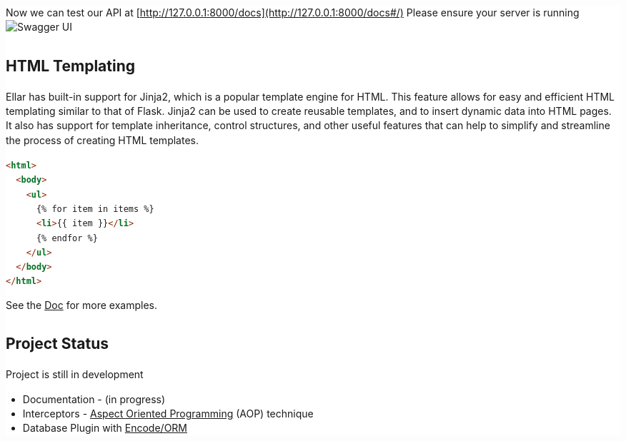 Now we can test our API at [http://127.0.0.1:8000/docs](http://127.0.0.1:8000/docs#/)
Please ensure your server is running
![Swagger UI](docs/img/car_api.png)

## **HTML Templating**
Ellar has built-in support for Jinja2, which is a popular template engine for HTML. This feature allows for easy and efficient HTML templating similar to that of Flask. Jinja2 can be used to create reusable templates, and to insert dynamic data into HTML pages. It also has support for template inheritance, control structures, and other useful features that can help to simplify and streamline the process of creating HTML templates.

```html
<html>
  <body>
    <ul>
      {% for item in items %}
      <li>{{ item }}</li>
      {% endfor %}
    </ul>
  </body>
</html>
```

See the [Doc](https://eadwincode.github.io/ellar/templating/templating/) for more examples.

## Project Status
Project is still in development
- Documentation - (in progress)
- Interceptors  -  [Aspect Oriented Programming](https://en.wikipedia.org/wiki/Aspect-oriented_programming) (AOP) technique
- Database Plugin with [Encode/ORM](https://github.com/encode/orm)
